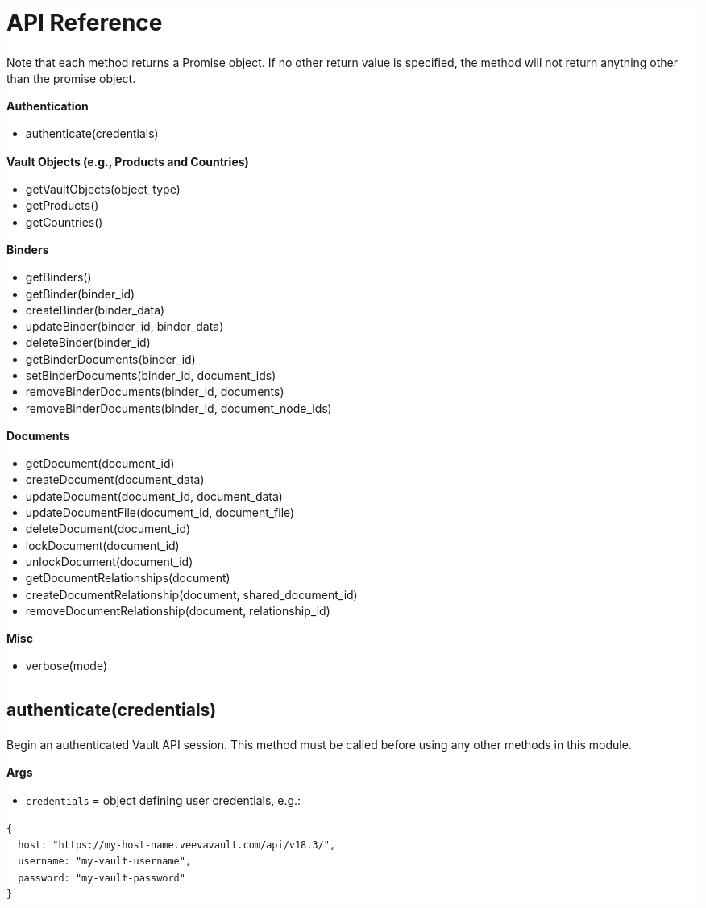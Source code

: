 
# API Reference

Note that each method returns a Promise object. If no other return value is specified, the method will not return anything other than the promise object.


**Authentication**
- authenticate(credentials)

**Vault Objects (e.g., Products and Countries)**
- getVaultObjects(object_type)
- getProducts()
- getCountries()

**Binders**
- getBinders()
- getBinder(binder_id)
- createBinder(binder_data)
- updateBinder(binder_id, binder_data)
- deleteBinder(binder_id)
- getBinderDocuments(binder_id)
- setBinderDocuments(binder_id, document_ids)
- removeBinderDocuments(binder_id, documents)
- removeBinderDocuments(binder_id, document_node_ids)

**Documents**
- getDocument(document_id)
- createDocument(document_data)
- updateDocument(document_id, document_data)
- updateDocumentFile(document_id, document_file)
- deleteDocument(document_id)
- lockDocument(document_id)
- unlockDocument(document_id)
- getDocumentRelationships(document)
- createDocumentRelationship(document, shared_document_id)
- removeDocumentRelationship(document, relationship_id)

**Misc**
- verbose(mode)


## authenticate(credentials)

Begin an authenticated Vault API session. This method must be called before using any other methods in this module.

**Args**

- `credentials` = object defining user credentials, e.g.:

```
{
  host: "https://my-host-name.veevavault.com/api/v18.3/",
  username: "my-vault-username",
  password: "my-vault-password"
}
```
